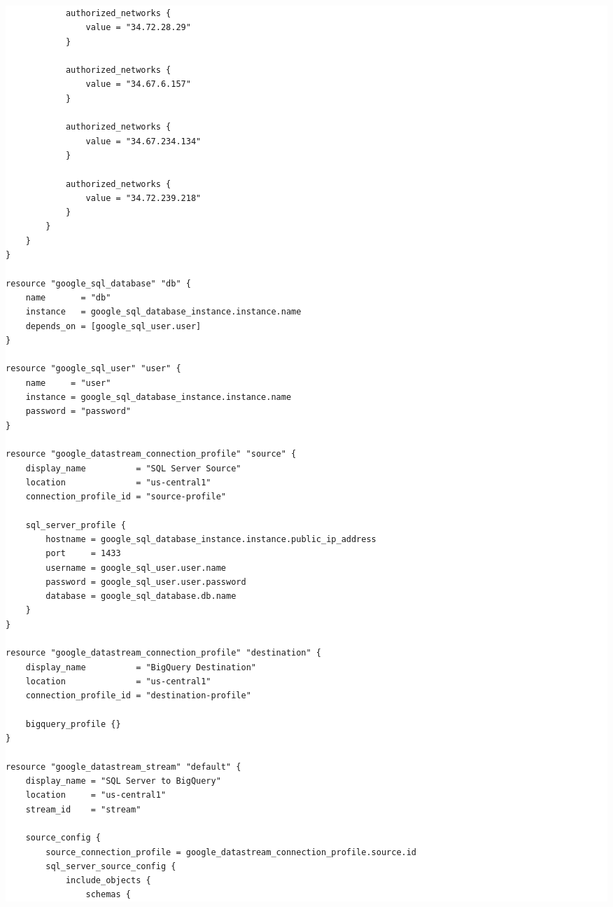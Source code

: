 ```hcl
            authorized_networks {
                value = "34.72.28.29"
            }

            authorized_networks {
                value = "34.67.6.157"
            }

            authorized_networks {
                value = "34.67.234.134"
            }

            authorized_networks {
                value = "34.72.239.218"
            }
        }
    }
}

resource "google_sql_database" "db" {
    name       = "db"
    instance   = google_sql_database_instance.instance.name
    depends_on = [google_sql_user.user]
}

resource "google_sql_user" "user" {
    name     = "user"
    instance = google_sql_database_instance.instance.name
    password = "password"
}

resource "google_datastream_connection_profile" "source" {
    display_name          = "SQL Server Source"
    location              = "us-central1"
    connection_profile_id = "source-profile"

    sql_server_profile {
        hostname = google_sql_database_instance.instance.public_ip_address
        port     = 1433
        username = google_sql_user.user.name
        password = google_sql_user.user.password
        database = google_sql_database.db.name
    }
}

resource "google_datastream_connection_profile" "destination" {
    display_name          = "BigQuery Destination"
    location              = "us-central1"
    connection_profile_id = "destination-profile"

    bigquery_profile {}
}

resource "google_datastream_stream" "default" {
    display_name = "SQL Server to BigQuery"
    location     = "us-central1"
    stream_id    = "stream"

    source_config {
        source_connection_profile = google_datastream_connection_profile.source.id
        sql_server_source_config {
            include_objects {
                schemas {
```